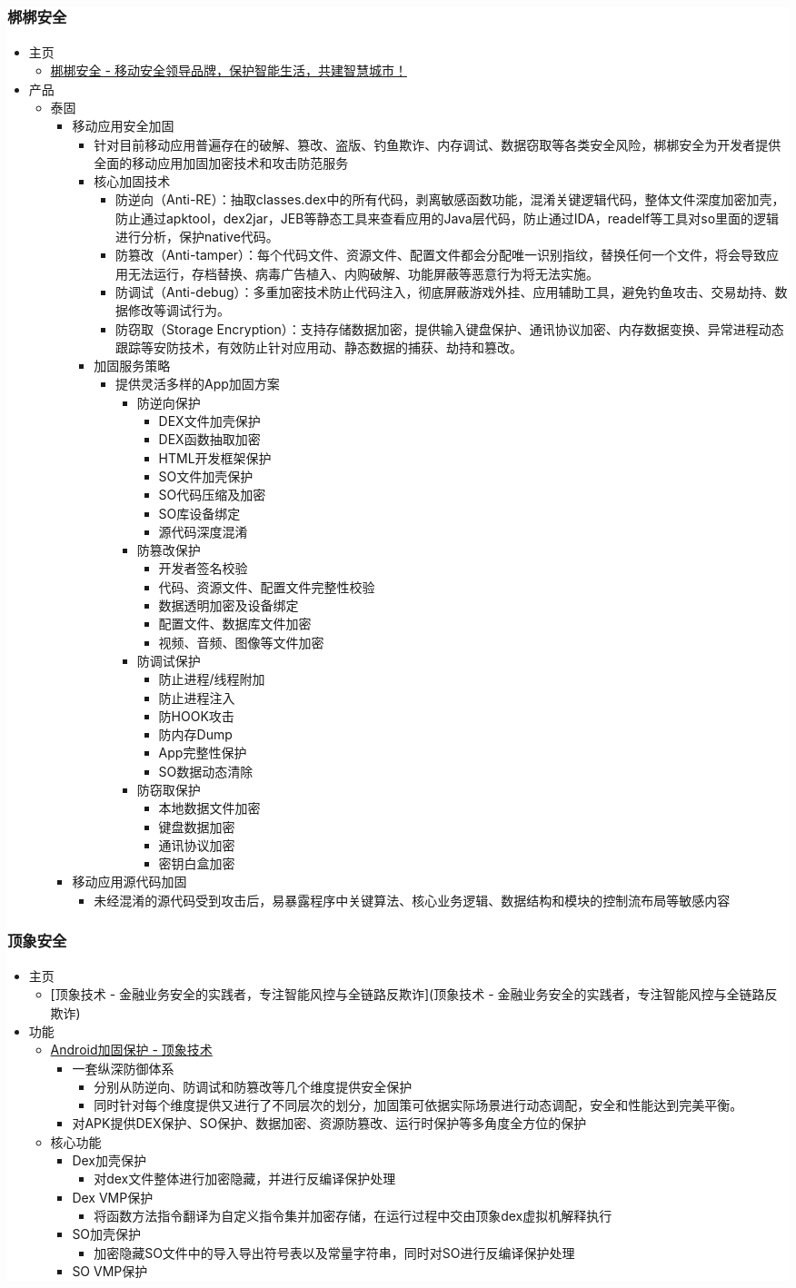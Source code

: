 ### 梆梆安全

* 主页
  * [梆梆安全 - 移动安全领导品牌，保护智能生活，共建智慧城市！](https://www.bangcle.com)
* 产品
  * 泰固
    * 移动应用安全加固
      * 针对目前移动应用普遍存在的破解、篡改、盗版、钓鱼欺诈、内存调试、数据窃取等各类安全风险，梆梆安全为开发者提供全面的移动应用加固加密技术和攻击防范服务
      * 核心加固技术
        * 防逆向（Anti-RE）：抽取classes.dex中的所有代码，剥离敏感函数功能，混淆关键逻辑代码，整体文件深度加密加壳，防止通过apktool，dex2jar，JEB等静态工具来查看应用的Java层代码，防止通过IDA，readelf等工具对so里面的逻辑进行分析，保护native代码。
        * 防篡改（Anti-tamper）：每个代码文件、资源文件、配置文件都会分配唯一识别指纹，替换任何一个文件，将会导致应用无法运行，存档替换、病毒广告植入、内购破解、功能屏蔽等恶意行为将无法实施。
        * 防调试（Anti-debug）：多重加密技术防止代码注入，彻底屏蔽游戏外挂、应用辅助工具，避免钓鱼攻击、交易劫持、数据修改等调试行为。
        * 防窃取（Storage Encryption）：支持存储数据加密，提供输入键盘保护、通讯协议加密、内存数据变换、异常进程动态跟踪等安防技术，有效防止针对应用动、静态数据的捕获、劫持和篡改。
      * 加固服务策略
        * 提供灵活多样的App加固方案
          * 防逆向保护
            * DEX文件加壳保护
            * DEX函数抽取加密
            * HTML开发框架保护
            * SO文件加壳保护
            * SO代码压缩及加密
            * SO库设备绑定
            * 源代码深度混淆
          * 防篡改保护
            * 开发者签名校验
            * 代码、资源文件、配置文件完整性校验
            * 数据透明加密及设备绑定
            * 配置文件、数据库文件加密
            * 视频、音频、图像等文件加密
          * 防调试保护
            * 防止进程/线程附加
            * 防止进程注入
            * 防HOOK攻击
            * 防内存Dump
            * App完整性保护
            * SO数据动态清除
          * 防窃取保护
            * 本地数据文件加密
            * 键盘数据加密
            * 通讯协议加密
            * 密钥白盒加密
    * 移动应用源代码加固
      * 未经混淆的源代码受到攻击后，易暴露程序中关键算法、核心业务逻辑、数据结构和模块的控制流布局等敏感内容

### 顶象安全

* 主页
  * [顶象技术 - 金融业务安全的实践者，专注智能风控与全链路反欺诈](顶象技术 - 金融业务安全的实践者，专注智能风控与全链路反欺诈)
* 功能
  * [Android加固保护 - 顶象技术](https://www.dingxiang-inc.com/business/stee)
    * 一套纵深防御体系
      * 分别从防逆向、防调试和防篡改等几个维度提供安全保护
      * 同时针对每个维度提供又进行了不同层次的划分，加固策可依据实际场景进行动态调配，安全和性能达到完美平衡。
    * 对APK提供DEX保护、SO保护、数据加密、资源防篡改、运行时保护等多角度全方位的保护
  * 核心功能
    * Dex加壳保护
      * 对dex文件整体进行加密隐藏，并进行反编译保护处理
    * Dex VMP保护
      * 将函数方法指令翻译为自定义指令集并加密存储，在运行过程中交由顶象dex虚拟机解释执行
    * SO加壳保护
      * 加密隐藏SO文件中的导入导出符号表以及常量字符串，同时对SO进行反编译保护处理
    * SO VMP保护